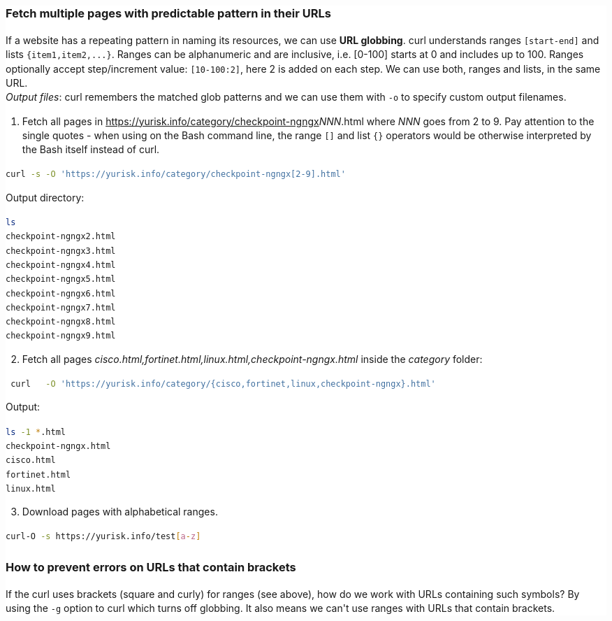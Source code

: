 
<a name="ee22"></a>
### Fetch multiple pages with predictable pattern in their URLs
If a website has a repeating pattern in naming its resources, we can use **URL globbing**.  curl understands ranges `[start-end]` and lists `{item1,item2,...}`. Ranges can be alphanumeric and are inclusive, i.e. [0-100] starts at 0 and includes up to 100. Ranges optionally accept step/increment value: `[10-100:2]`, here 2 is added on each step.  We can use both, ranges and lists, in the same URL.   
_Output files_: curl remembers the matched glob patterns and we can use them with `-o` to specify custom output filenames.

1. Fetch all pages in https://yurisk.info/category/checkpoint-ngngx<i>NNN</i>.html  where _NNN_ goes from 2 to 9. Pay attention to the single quotes - when using on the Bash command line, the range `[]` and list `{}` operators would be otherwise interpreted by the Bash itself instead of curl.

```Bash
curl -s -O 'https://yurisk.info/category/checkpoint-ngngx[2-9].html'

```

Output directory:  
```Bash
ls
checkpoint-ngngx2.html
checkpoint-ngngx3.html
checkpoint-ngngx4.html
checkpoint-ngngx5.html
checkpoint-ngngx6.html
checkpoint-ngngx7.html
checkpoint-ngngx8.html
checkpoint-ngngx9.html
```

2. Fetch all pages _cisco.html,fortinet.html,linux.html,checkpoint-ngngx.html_ inside the _category_ folder:  

```bash
 curl   -O 'https://yurisk.info/category/{cisco,fortinet,linux,checkpoint-ngngx}.html'
```

Output:   
```Bash
ls -1 *.html
checkpoint-ngngx.html
cisco.html
fortinet.html
linux.html
```

3. Download pages with alphabetical ranges.

```Bash
curl-O -s https://yurisk.info/test[a-z]
```


<a name="ee23"></a>  
### How to prevent errors on URLs that contain brackets
 If the curl uses brackets (square and curly) for ranges (<a name="ee22">see above</a>), how do we work with URLs containing such symbols? By using the `-g` option to curl which turns off globbing. It also means we can't use ranges with URLs that contain brackets.
